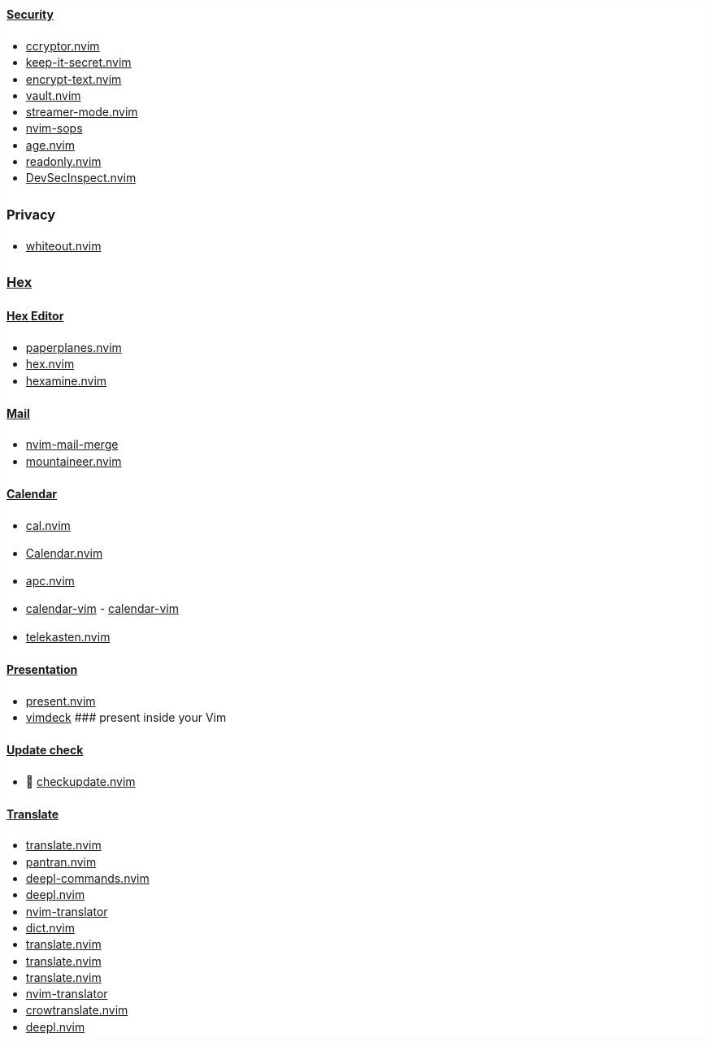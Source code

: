 #### [Security](https://yutkat.github.io/my-neovim-pluginlist/#security)

- [ccryptor.nvim](https://github.com/kurotych/ccryptor.nvim)
- [keep-it-secret.nvim](https://github.com/roberte777/keep-it-secret.nvim)
- [encrypt-text.nvim](https://github.com/Praczet/encrypt-text.nvim)
- [vault.nvim](https://github.com/kode-team/vault.nvim)
- [streamer-mode.nvim](https://github.com/Kolkhis/streamer-mode.nvim)
- [nvim-sops](https://github.com/lucidph3nx/nvim-sops)
- [age.nvim](https://github.com/KingMichaelPark/age.nvim)
- [readonly.nvim](https://github.com/bgaillard/readonly.nvim)
- [DevSecInspect.nvim](https://github.com/GeekMasher/DevSecInspect.nvim)
    
### Privacy
    
- [whiteout.nvim](https://github.com/mimisheesharp/whiteout.nvim)  
    
### [Hex](https://yutkat.github.io/my-neovim-pluginlist/#hex)
#### [Hex Editor](https://yutkat.github.io/my-neovim-pluginlist/#hex-editor)
- [paperplanes.nvim](https://github.com/rktjmp/paperplanes.nvim)
- [hex.nvim](https://github.com/RaafatTurki/hex.nvim)
- [hexamine.nvim](https://github.com/vetsE/hexamine.nvim)
#### [Mail](https://yutkat.github.io/my-neovim-pluginlist/#mail)
- [nvim-mail-merge](https://github.com/martineausimon/nvim-mail-merge)
- [mountaineer.nvim](https://github.com/elmarsto/mountaineer.nvim)
#### [Calendar](https://yutkat.github.io/my-neovim-pluginlist/#calendar)
- [cal.nvim](https://github.com/gaoDean/cal.nvim)
- [Calendar.nvim](https://github.com/ds1sqe/Calendar.nvim)
- [apc.nvim](https://github.com/aPeoplesCalendar/apc.nvim)
- [calendar-vim](https://github.com/mattn/calendar-vim) - [calendar-vim](https://git.sr.ht/~renerocksai/calendar-vim)

- [telekasten.nvim](https://github.com/renerocksai/telekasten.nvim)

#### [Presentation](https://yutkat.github.io/my-neovim-pluginlist/#presentation)
- [present.nvim](https://github.com/Chaitanyabsprip/present.nvim)  
- [vimdeck](https://github.com/tybenz/vimdeck) ### present inside your Vim

#### [Update check](https://yutkat.github.io/my-neovim-pluginlist/#update-check)
- 󰰰 [checkupdate.nvim](https://github.com/diegoroccia/checkupdate.nvim)  
    
#### [Translate](https://yutkat.github.io/my-neovim-pluginlist/#translate)
- [translate.nvim](https://github.com/uga-rosa/translate.nvim)
- [pantran.nvim](https://github.com/potamides/pantran.nvim)
- [deepl-commands.nvim](https://github.com/gw31415/deepl-commands.nvim)
- [deepl.nvim](https://github.com/torikatsupg/deepl.nvim)
- [nvim-translator](https://github.com/nvima/nvim-translator)
- [dict.nvim](https://github.com/jalvesaq/dict.nvim)
- [translate.nvim](https://github.com/niuiic/translate.nvim)
- [translate.nvim](https://github.com/kiddos/translate.nvim)
- [translate.nvim](https://github.com/nabezokodaikon/translate.nvim)
- [nvim-translator](https://github.com/alix2013/nvim-translator)
- [crowtranslate.nvim](https://github.com/coffebar/crowtranslate.nvim)
- [deepl.nvim](https://github.com/LeafChage/deepl.nvim)